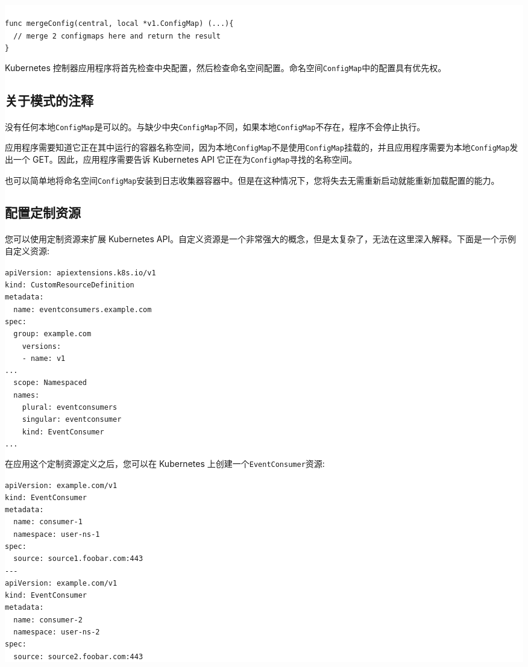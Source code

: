 ```

func mergeConfig(central, local *v1.ConfigMap) (...){
  // merge 2 configmaps here and return the result
}

```

Kubernetes 控制器应用程序将首先检查中央配置，然后检查命名空间配置。命名空间`ConfigMap`中的配置具有优先权。

## 关于模式的注释

没有任何本地`ConfigMap`是可以的。与缺少中央`ConfigMap`不同，如果本地`ConfigMap`不存在，程序不会停止执行。

应用程序需要知道它正在其中运行的容器名称空间，因为本地`ConfigMap`不是使用`ConfigMap`挂载的，并且应用程序需要为本地`ConfigMap`发出一个 GET。因此，应用程序需要告诉 Kubernetes API 它正在为`ConfigMap`寻找的名称空间。

也可以简单地将命名空间`ConfigMap`安装到日志收集器容器中。但是在这种情况下，您将失去无需重新启动就能重新加载配置的能力。

## 配置定制资源

您可以使用定制资源来扩展 Kubernetes API。自定义资源是一个非常强大的概念，但是太复杂了，无法在这里深入解释。下面是一个示例自定义资源:

```
apiVersion: apiextensions.k8s.io/v1
kind: CustomResourceDefinition
metadata:
  name: eventconsumers.example.com
spec:
  group: example.com
    versions:
    - name: v1
...
  scope: Namespaced
  names:
    plural: eventconsumers
    singular: eventconsumer
    kind: EventConsumer
...

```

在应用这个定制资源定义之后，您可以在 Kubernetes 上创建一个`EventConsumer`资源:

```
apiVersion: example.com/v1
kind: EventConsumer
metadata:
  name: consumer-1
  namespace: user-ns-1
spec:
  source: source1.foobar.com:443
---
apiVersion: example.com/v1
kind: EventConsumer
metadata:
  name: consumer-2
  namespace: user-ns-2
spec:
  source: source2.foobar.com:443

```
